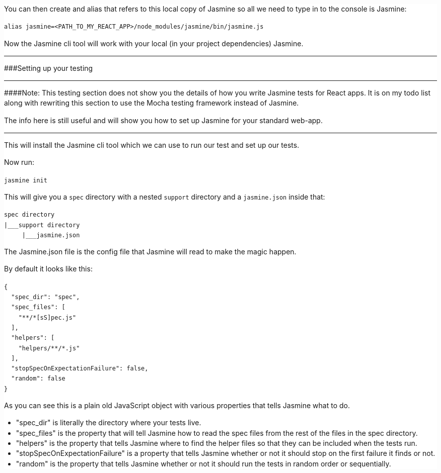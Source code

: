 You can then create and alias that refers to this local copy of Jasmine so all we need to type in to the console is Jasmine:
```
alias jasmine=<PATH_TO_MY_REACT_APP>/node_modules/jasmine/bin/jasmine.js
```
Now the Jasmine cli tool will work with your local (in your project dependencies) Jasmine.


----

###Setting up your testing

******************
####Note:
This testing section does not show you the details of how you write Jasmine tests for React apps.
It is on my todo list along with rewriting this section to use the Mocha testing framework instead of Jasmine. 

The info here is still useful and will show you how to set up Jasmine for your standard web-app. 
******************

This will install the Jasmine cli tool which we can use to run our test and set up our tests.

Now run:

```
jasmine init
```

This will give you a `spec` directory with a nested `support` directory and a `jasmine.json` inside that:

    spec directory
    |___support directory
         |___jasmine.json
      
The Jasmine.json file is the config file that Jasmine will read to make the magic happen.

By default it looks like this:
```
{
  "spec_dir": "spec",
  "spec_files": [
    "**/*[sS]pec.js"
  ],
  "helpers": [
    "helpers/**/*.js"
  ],
  "stopSpecOnExpectationFailure": false,
  "random": false
}
```

As you can see this is a plain old JavaScript object with various properties that tells Jasmine what to do.

 - "spec_dir" is literally the directory where your tests live.
 - "spec_files" is the property that will tell Jasmine how to read the spec files from the rest of the files in the spec
 directory.
 - "helpers" is the property that tells Jasmine where to find the helper files so that they can be included when the tests
 run.
 - "stopSpecOnExpectationFailure" is a property that tells Jasmine whether or not it should stop on the first failure it 
 finds or not.
 - "random" is the property that tells Jasmine whether or not it should run the tests in random order or sequentially.
 